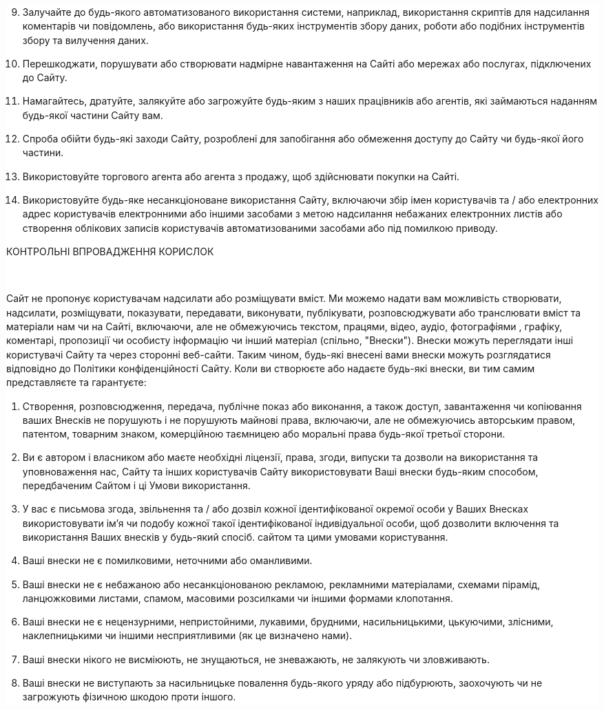 9. Залучайте до будь-якого автоматизованого використання системи, наприклад, використання скриптів для надсилання коментарів чи повідомлень, або використання будь-яких інструментів збору даних, роботи або подібних інструментів збору та вилучення даних.

10. Перешкоджати, порушувати або створювати надмірне навантаження на Сайті або мережах або послугах, підключених до Сайту.

11. Намагайтесь, дратуйте, залякуйте або загрожуйте будь-яким з наших працівників або агентів, які займаються наданням будь-якої частини Сайту вам.

12. Спроба обійти будь-які заходи Сайту, розроблені для запобігання або обмеження доступу до Сайту чи будь-якої його частини.

13. Використовуйте торгового агента або агента з продажу, щоб здійснювати покупки на Сайті.

14. Використовуйте будь-яке несанкціоноване використання Сайту, включаючи збір імен користувачів та / або електронних адрес користувачів електронними або іншими засобами з метою надсилання небажаних електронних листів або створення облікових записів користувачів автоматизованими засобами або під помилкою приводу.

     

КОНТРОЛЬНІ ВПРОВАДЖЕННЯ КОРИСЛОК 

​    

Сайт не пропонує користувачам надсилати або розміщувати вміст. Ми можемо надати вам можливість створювати, надсилати, розміщувати, показувати, передавати, виконувати, публікувати, розповсюджувати або транслювати вміст та матеріали нам чи на Сайті, включаючи, але не обмежуючись текстом, працями, відео, аудіо, фотографіями , графіку, коментарі, пропозиції чи особисту інформацію чи інший матеріал (спільно, "Внески"). Внески можуть переглядати інші користувачі Сайту та через сторонні веб-сайти. Таким чином, будь-які внесені вами внески можуть розглядатися відповідно до Політики конфіденційності Сайту. Коли ви створюєте або надаєте будь-які внески, ви тим самим представляєте та гарантуєте:

  

1. Створення, розповсюдження, передача, публічне показ або виконання, а також доступ, завантаження чи копіювання ваших Внесків не порушують і не порушують майнові права, включаючи, але не обмежуючись авторським правом, патентом, товарним знаком, комерційною таємницею або моральні права будь-якої третьої сторони.

2. Ви є автором і власником або маєте необхідні ліцензії, права, згоди, випуски та дозволи на використання та уповноваження нас, Сайту та інших користувачів Сайту використовувати Ваші внески будь-яким способом, передбаченим Сайтом і ці Умови використання.

3. У вас є письмова згода, звільнення та / або дозвіл кожної ідентифікованої окремої особи у Ваших Внесках використовувати ім’я чи подобу кожної такої ідентифікованої індивідуальної особи, щоб дозволити включення та використання Ваших внесків у будь-який спосіб. сайтом та цими умовами користування.

4. Ваші внески не є помилковими, неточними або оманливими.

5. Ваші внески не є небажаною або несанкціонованою рекламою, рекламними матеріалами, схемами пірамід, ланцюжковими листами, спамом, масовими розсилками чи іншими формами клопотання.

6. Ваші внески не є нецензурними, непристойними, лукавими, брудними, насильницькими, цькуючими, злісними, наклепницькими чи іншими несприятливими (як це визначено нами).

7. Ваші внески нікого не висміюють, не знущаються, не зневажають, не залякують чи зловживають.

8. Ваші внески не виступають за насильницьке повалення будь-якого уряду або підбурюють, заохочують чи не загрожують фізичною шкодою проти іншого.

